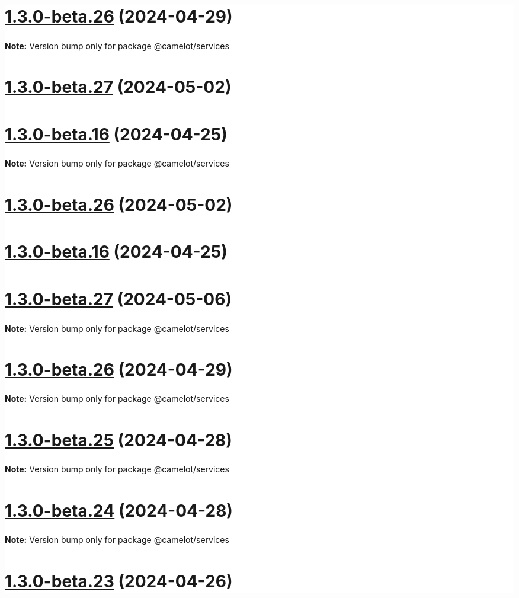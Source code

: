 # [1.3.0-beta.26](https://dev.azure.com/compare/v1.3.0-beta.25...v1.3.0-beta.26) (2024-04-29)

**Note:** Version bump only for package @camelot/services

# [1.3.0-beta.27](https://dev.azure.com/compare/v1.3.0-beta.25...v1.3.0-beta.27) (2024-05-02)

# [1.3.0-beta.16](https://dev.azure.com/compare/v1.3.0-beta.15...v1.3.0-beta.16) (2024-04-25)

**Note:** Version bump only for package @camelot/services

# [1.3.0-beta.26](https://dev.azure.com/compare/v1.3.0-beta.25...v1.3.0-beta.26) (2024-05-02)

# [1.3.0-beta.16](https://dev.azure.com/compare/v1.3.0-beta.15...v1.3.0-beta.16) (2024-04-25)

# [1.3.0-beta.27](https://dev.azure.com/compare/v1.3.0-beta.26...v1.3.0-beta.27) (2024-05-06)

**Note:** Version bump only for package @camelot/services

# [1.3.0-beta.26](https://dev.azure.com/compare/v1.3.0-beta.16...v1.3.0-beta.26) (2024-04-29)

**Note:** Version bump only for package @camelot/services

# [1.3.0-beta.25](https://dev.azure.com/compare/v1.3.0-beta.24...v1.3.0-beta.25) (2024-04-28)

**Note:** Version bump only for package @camelot/services

# [1.3.0-beta.24](https://dev.azure.com/compare/v1.3.0-beta.23...v1.3.0-beta.24) (2024-04-28)

**Note:** Version bump only for package @camelot/services

# [1.3.0-beta.23](https://dev.azure.com/compare/v1.3.0-beta.22...v1.3.0-beta.23) (2024-04-26)
